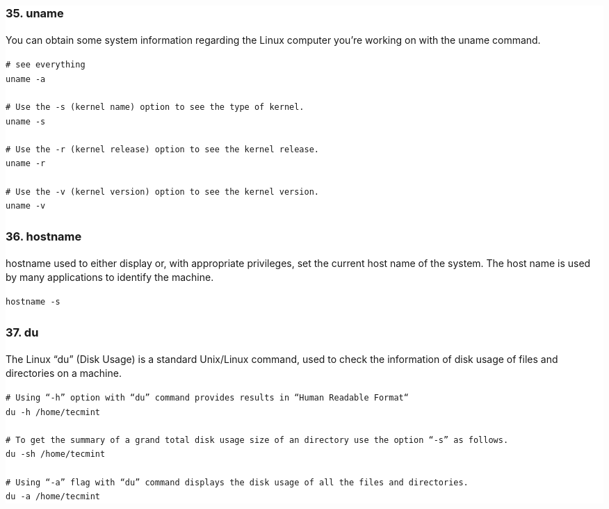 ### 35. uname

You can obtain some system information regarding the Linux computer you’re working on with the uname command.

```
# see everything
uname -a 

# Use the -s (kernel name) option to see the type of kernel.
uname -s

# Use the -r (kernel release) option to see the kernel release.
uname -r

# Use the -v (kernel version) option to see the kernel version.
uname -v

```

### 36. hostname

hostname used to either display or, with appropriate privileges, set the current host name of the system. The host name is used by many applications to identify the machine.

```
hostname -s 
```

### 37. du

The Linux “du” (Disk Usage) is a standard Unix/Linux command, used to check the information of disk usage of files and directories on a machine. 

```
# Using “-h” option with “du” command provides results in “Human Readable Format“
du -h /home/tecmint

# To get the summary of a grand total disk usage size of an directory use the option “-s” as follows.
du -sh /home/tecmint

# Using “-a” flag with “du” command displays the disk usage of all the files and directories.
du -a /home/tecmint

```
